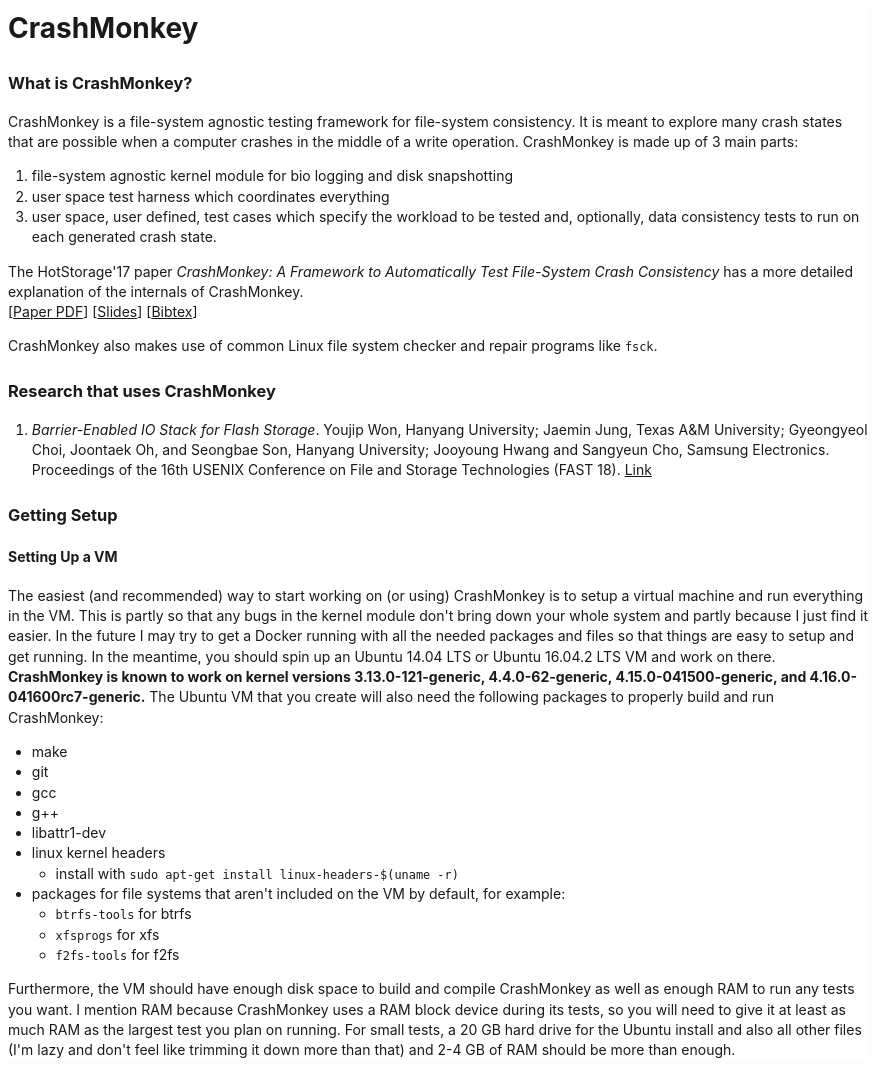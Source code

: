 # CrashMonkey #
### What is CrashMonkey? ###

CrashMonkey is a file-system agnostic testing framework for file-system consistency. It is meant to explore many crash states that are possible when a computer crashes in the middle of a write operation. CrashMonkey is made up of 3 main parts:

1. file-system agnostic kernel module for bio logging and disk snapshotting
1. user space test harness which coordinates everything
1. user space, user defined, test cases which specify the workload to be tested and, optionally, data consistency tests to run on each generated crash state.

The HotStorage'17 paper *CrashMonkey: A Framework to Automatically Test File-System Crash Consistency* has a more detailed explanation of the internals of CrashMonkey. <br>
[[Paper PDF]( http://www.cs.utexas.edu/~vijay/papers/hotstorage17-crashmonkey.pdf)] [[Slides](http://www.cs.utexas.edu/~vijay/papers/hotstorage17-crashmonkey-slides.pdf)] [[Bibtex](http://www.cs.utexas.edu/~vijay/bibtex/hotstorage17-crashmonkey.bib)]

CrashMonkey also makes use of common Linux file system checker and repair programs like `fsck`.

### Research that uses CrashMonkey ###
1. *Barrier-Enabled IO Stack for Flash Storage*. Youjip Won, Hanyang University; Jaemin Jung, Texas A&M University; Gyeongyeol Choi, Joontaek Oh, and Seongbae Son, Hanyang University; Jooyoung Hwang and Sangyeun Cho, Samsung Electronics. Proceedings of the 16th USENIX Conference on File and Storage Technologies (FAST 18). [Link](https://www.usenix.org/conference/fast18/presentation/won)

### Getting Setup ###

#### Setting Up a VM ####
The easiest (and recommended) way to start working on (or using) CrashMonkey is to setup a virtual machine and run everything in the VM. This is partly so that any bugs in the kernel module don't bring down your whole system and partly because I just find it easier. In the future I may try to get a Docker running with all the needed packages and files so that things are easy to setup and get running. In the meantime, you should spin up an Ubuntu 14.04 LTS or Ubuntu 16.04.2 LTS VM and work on there. **CrashMonkey is known to work on kernel versions 3.13.0-121-generic, 4.4.0-62-generic, 4.15.0-041500-generic, and 4.16.0-041600rc7-generic.** The Ubuntu VM that you create will also need the following packages to properly build and run CrashMonkey:

* make
* git
* gcc
* g++
* libattr1-dev
* linux kernel headers
     * install with `sudo apt-get install linux-headers-$(uname -r)`
* packages for file systems that aren't included on the VM by default, for example:
     * `btrfs-tools` for btrfs
     * `xfsprogs` for xfs
     * `f2fs-tools` for f2fs

Furthermore, the VM should have enough disk space to build and compile CrashMonkey as well as enough RAM to run any tests you want. I mention RAM because CrashMonkey uses a RAM block device during its tests, so you will need to give it at least as much RAM as the largest test you plan on running. For small tests, a 20 GB hard drive for the Ubuntu install and also all other files (I'm lazy and don't feel like trimming it down more than that) and 2-4 GB of RAM should be more than enough.
